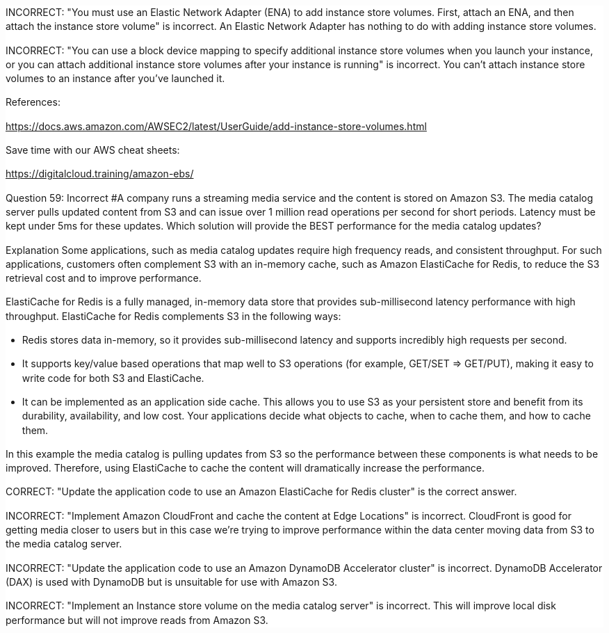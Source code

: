 INCORRECT: "You must use an Elastic Network Adapter (ENA) to add instance store volumes. First, attach an ENA, and then attach the instance store volume" is incorrect. An Elastic Network Adapter has nothing to do with adding instance store volumes.

INCORRECT: "You can use a block device mapping to specify additional instance store volumes when you launch your instance, or you can attach additional instance store volumes after your instance is running" is incorrect. You can’t attach instance store volumes to an instance after you’ve launched it.

References:

https://docs.aws.amazon.com/AWSEC2/latest/UserGuide/add-instance-store-volumes.html

Save time with our AWS cheat sheets:

https://digitalcloud.training/amazon-ebs/

Question 59: Incorrect
#A company runs a streaming media service and the content is stored on Amazon S3. The media catalog server pulls updated content from S3 and can issue over 1 million read operations per second for short periods. Latency must be kept under 5ms for these updates. Which solution will provide the BEST performance for the media catalog updates?





Explanation
Some applications, such as media catalog updates require high frequency reads, and consistent throughput. For such applications, customers often complement S3 with an in-memory cache, such as Amazon ElastiCache for Redis, to reduce the S3 retrieval cost and to improve performance.

ElastiCache for Redis is a fully managed, in-memory data store that provides sub-millisecond latency performance with high throughput. ElastiCache for Redis complements S3 in the following ways:

- Redis stores data in-memory, so it provides sub-millisecond latency and supports incredibly high requests per second.

- It supports key/value based operations that map well to S3 operations (for example, GET/SET => GET/PUT), making it easy to write code for both S3 and ElastiCache.

- It can be implemented as an application side cache. This allows you to use S3 as your persistent store and benefit from its durability, availability, and low cost. Your applications decide what objects to cache, when to cache them, and how to cache them.

In this example the media catalog is pulling updates from S3 so the performance between these components is what needs to be improved. Therefore, using ElastiCache to cache the content will dramatically increase the performance.

CORRECT: "Update the application code to use an Amazon ElastiCache for Redis cluster" is the correct answer.

INCORRECT: "Implement Amazon CloudFront and cache the content at Edge Locations" is incorrect. CloudFront is good for getting media closer to users but in this case we’re trying to improve performance within the data center moving data from S3 to the media catalog server.

INCORRECT: "Update the application code to use an Amazon DynamoDB Accelerator cluster" is incorrect. DynamoDB Accelerator (DAX) is used with DynamoDB but is unsuitable for use with Amazon S3.

INCORRECT: "Implement an Instance store volume on the media catalog server" is incorrect. This will improve local disk performance but will not improve reads from Amazon S3.
